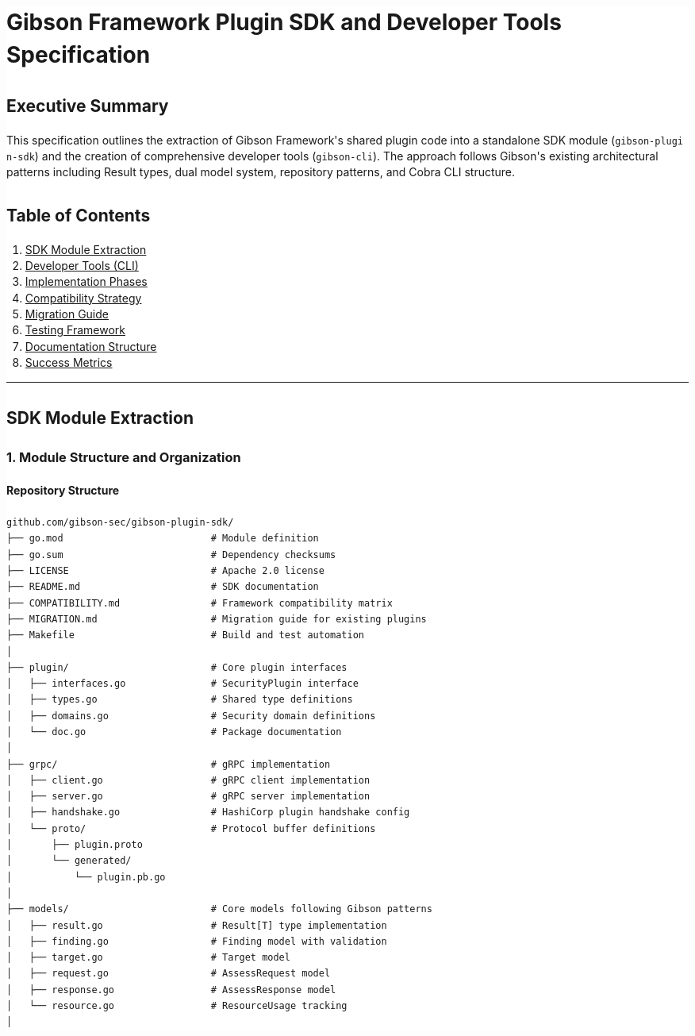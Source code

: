 # Gibson Framework Plugin SDK and Developer Tools Specification

## Executive Summary

This specification outlines the extraction of Gibson Framework's shared plugin code into a standalone SDK module (`gibson-plugin-sdk`) and the creation of comprehensive developer tools (`gibson-cli`). The approach follows Gibson's existing architectural patterns including Result types, dual model system, repository patterns, and Cobra CLI structure.

## Table of Contents

1. [SDK Module Extraction](#sdk-module-extraction)
2. [Developer Tools (CLI)](#developer-tools-cli)
3. [Implementation Phases](#implementation-phases)
4. [Compatibility Strategy](#compatibility-strategy)
5. [Migration Guide](#migration-guide)
6. [Testing Framework](#testing-framework)
7. [Documentation Structure](#documentation-structure)
8. [Success Metrics](#success-metrics)

---

## SDK Module Extraction

### 1. Module Structure and Organization

#### Repository Structure
```
github.com/gibson-sec/gibson-plugin-sdk/
├── go.mod                          # Module definition
├── go.sum                          # Dependency checksums
├── LICENSE                         # Apache 2.0 license
├── README.md                       # SDK documentation
├── COMPATIBILITY.md                # Framework compatibility matrix
├── MIGRATION.md                    # Migration guide for existing plugins
├── Makefile                        # Build and test automation
│
├── plugin/                         # Core plugin interfaces
│   ├── interfaces.go               # SecurityPlugin interface
│   ├── types.go                    # Shared type definitions
│   ├── domains.go                  # Security domain definitions
│   └── doc.go                      # Package documentation
│
├── grpc/                           # gRPC implementation
│   ├── client.go                   # gRPC client implementation
│   ├── server.go                   # gRPC server implementation
│   ├── handshake.go                # HashiCorp plugin handshake config
│   └── proto/                      # Protocol buffer definitions
│       ├── plugin.proto
│       └── generated/
│           └── plugin.pb.go
│
├── models/                         # Core models following Gibson patterns
│   ├── result.go                   # Result[T] type implementation
│   ├── finding.go                  # Finding model with validation
│   ├── target.go                   # Target model
│   ├── request.go                  # AssessRequest model
│   ├── response.go                 # AssessResponse model
│   └── resource.go                 # ResourceUsage tracking
│
```